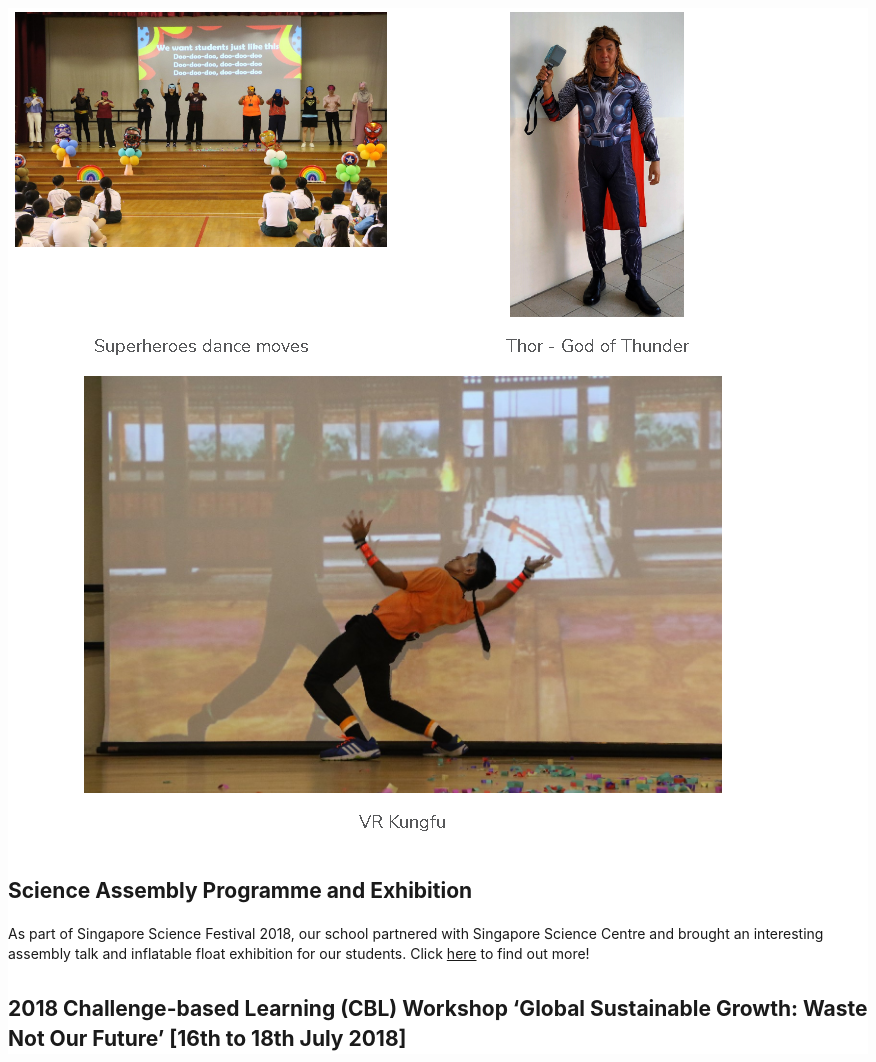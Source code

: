 ![2018 Children’s Day concert](/images/CDC%202018_3.png)

Science Assembly Programme and Exhibition
-----------------------------------------

As part of Singapore Science Festival 2018, our school partnered with Singapore Science Centre and brought an interesting assembly talk and inflatable float exhibition for our students. Click [here](https://yiochukangpri.moe.edu.sg/departments/science) to find out more!

2018 Challenge-based Learning (CBL) Workshop ‘Global Sustainable Growth: Waste Not Our Future’ \[16th to 18th July 2018\]
-------------------------------------------------------------------------------------------------------------------------
